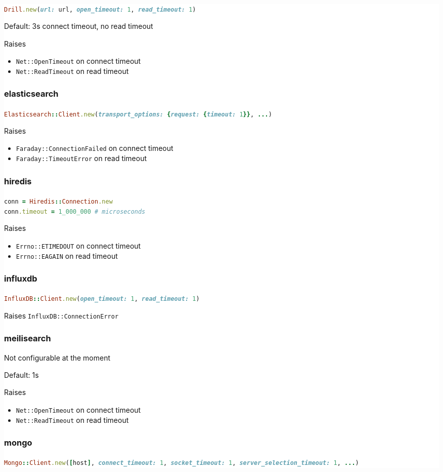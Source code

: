 ```ruby
Drill.new(url: url, open_timeout: 1, read_timeout: 1)
```

Default: 3s connect timeout, no read timeout

Raises

- `Net::OpenTimeout` on connect timeout
- `Net::ReadTimeout` on read timeout

### elasticsearch

```ruby
Elasticsearch::Client.new(transport_options: {request: {timeout: 1}}, ...)
```

Raises

- `Faraday::ConnectionFailed` on connect timeout
- `Faraday::TimeoutError` on read timeout

### hiredis

```ruby
conn = Hiredis::Connection.new
conn.timeout = 1_000_000 # microseconds
```

Raises

- `Errno::ETIMEDOUT` on connect timeout
- `Errno::EAGAIN` on read timeout

### influxdb

```ruby
InfluxDB::Client.new(open_timeout: 1, read_timeout: 1)
```

Raises `InfluxDB::ConnectionError`

### meilisearch

Not configurable at the moment

Default: 1s

Raises

- `Net::OpenTimeout` on connect timeout
- `Net::ReadTimeout` on read timeout

### mongo

```ruby
Mongo::Client.new([host], connect_timeout: 1, socket_timeout: 1, server_selection_timeout: 1, ...)
```
